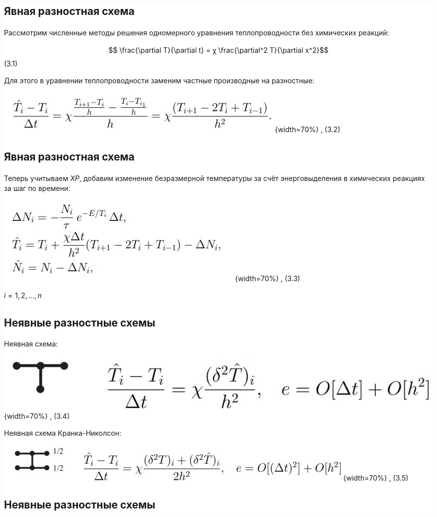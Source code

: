 ## Явная разностная схема 

Рассмотрим численные методы решения одномерного уравнения теплопроводности без химических реакций:

$$ \frac{\partial T}{\partial t} = χ \frac{\partial^2 T}{\partial x^2}$$ (3.1)

Для этого в уравнении теплопроводности заменим частные производные на разностные:

![](image/3.jpg){width=70%} , (3.2)

## Явная разностная схема

Теперь учитываем $ХР$, добавим изменение безразмерной температуры за счёт энерговыделения в химических реакциях за шаг по времени:

![](image/4.jpg){width=70%} , (3.3)

$i = 1, 2, . . . , n$

## Неявные разностные схемы

Неявная схема:

![](image/5.jpg){width=70%} , (3.4)

Неявная схема Кранка-Николсон:

![](image/6.jpg){width=70%} , (3.5)

## Неявные разностные схемы
